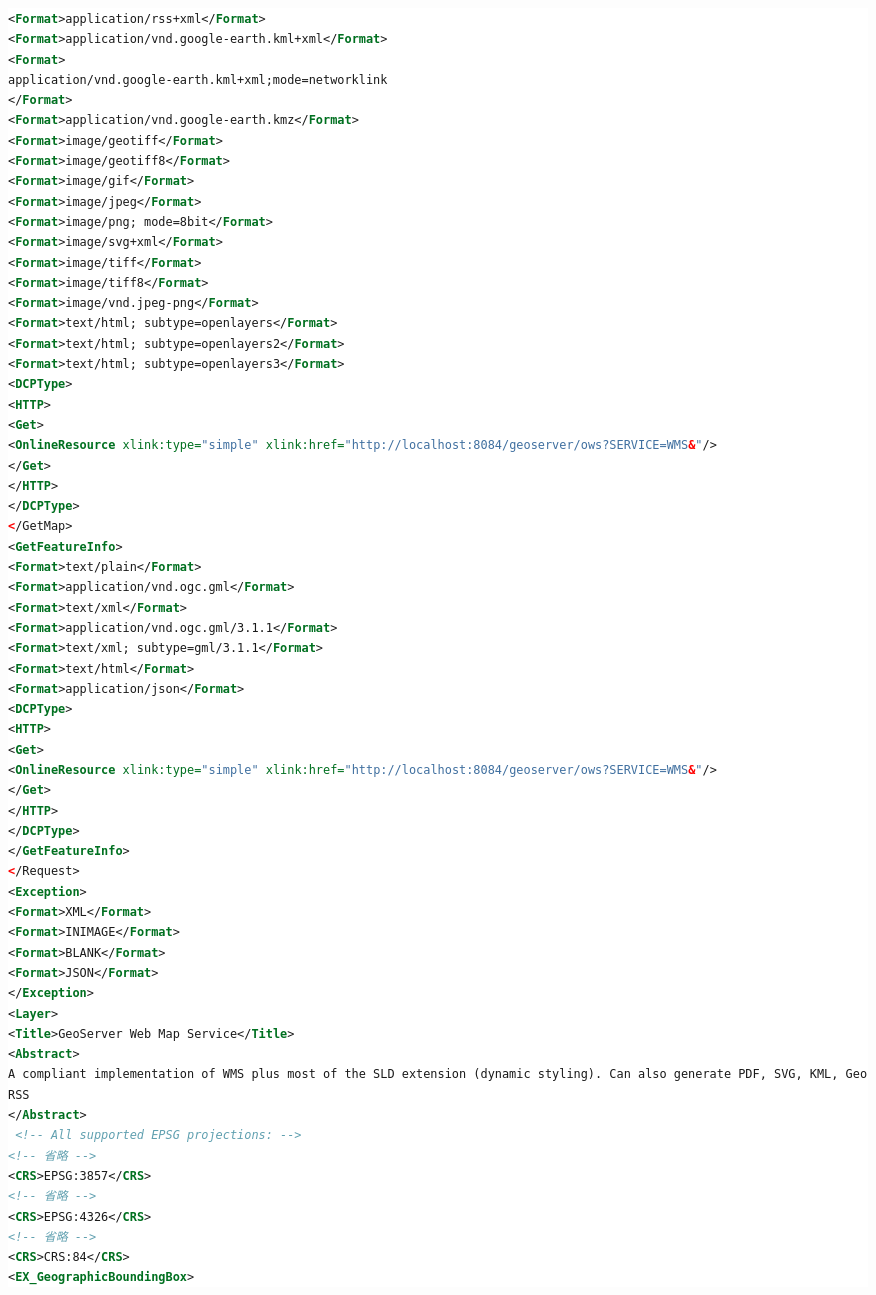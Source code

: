 ```xml
<Format>application/rss+xml</Format>
<Format>application/vnd.google-earth.kml+xml</Format>
<Format>
application/vnd.google-earth.kml+xml;mode=networklink
</Format>
<Format>application/vnd.google-earth.kmz</Format>
<Format>image/geotiff</Format>
<Format>image/geotiff8</Format>
<Format>image/gif</Format>
<Format>image/jpeg</Format>
<Format>image/png; mode=8bit</Format>
<Format>image/svg+xml</Format>
<Format>image/tiff</Format>
<Format>image/tiff8</Format>
<Format>image/vnd.jpeg-png</Format>
<Format>text/html; subtype=openlayers</Format>
<Format>text/html; subtype=openlayers2</Format>
<Format>text/html; subtype=openlayers3</Format>
<DCPType>
<HTTP>
<Get>
<OnlineResource xlink:type="simple" xlink:href="http://localhost:8084/geoserver/ows?SERVICE=WMS&"/>
</Get>
</HTTP>
</DCPType>
</GetMap>
<GetFeatureInfo>
<Format>text/plain</Format>
<Format>application/vnd.ogc.gml</Format>
<Format>text/xml</Format>
<Format>application/vnd.ogc.gml/3.1.1</Format>
<Format>text/xml; subtype=gml/3.1.1</Format>
<Format>text/html</Format>
<Format>application/json</Format>
<DCPType>
<HTTP>
<Get>
<OnlineResource xlink:type="simple" xlink:href="http://localhost:8084/geoserver/ows?SERVICE=WMS&"/>
</Get>
</HTTP>
</DCPType>
</GetFeatureInfo>
</Request>
<Exception>
<Format>XML</Format>
<Format>INIMAGE</Format>
<Format>BLANK</Format>
<Format>JSON</Format>
</Exception>
<Layer>
<Title>GeoServer Web Map Service</Title>
<Abstract>
A compliant implementation of WMS plus most of the SLD extension (dynamic styling). Can also generate PDF, SVG, KML, GeoRSS
</Abstract>
 <!-- All supported EPSG projections: -->
<!-- 省略 -->
<CRS>EPSG:3857</CRS>
<!-- 省略 -->
<CRS>EPSG:4326</CRS>
<!-- 省略 -->
<CRS>CRS:84</CRS>
<EX_GeographicBoundingBox>
```